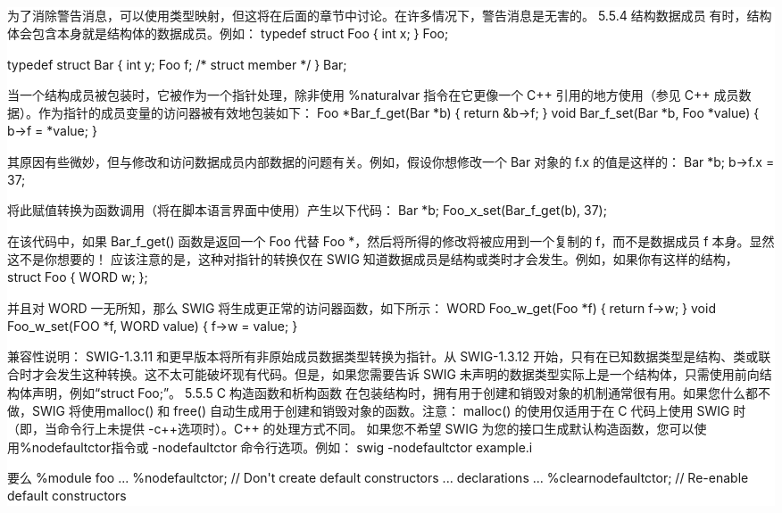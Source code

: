 为了消除警告消息，可以使用类型映射，但这将在后面的章节中讨论。在许多情况下，警告消息是无害的。
5.5.4 结构数据成员
有时，结构体会包含本身就是结构体的数据成员。例如：
typedef struct Foo {
  int x;
} Foo;

typedef struct Bar {
  int y;
  Foo f;           /* struct member */
} Bar;

当一个结构成员被包装时，它被作为一个指针处理，除非使用 %naturalvar 指令在它更像一个 C++ 引用的地方使用（参见 C++ 成员数据）。作为指针的成员变量的访问器被有效地包装如下：
Foo *Bar_f_get(Bar *b) {
  return &b->f;
}
void Bar_f_set(Bar *b, Foo *value) {
  b->f = *value;
}

其原因有些微妙，但与修改和访问数据成员内部数据的问题有关。例如，假设你想修改一个 Bar 对象的 f.x 的值是这样的：
Bar *b;
b->f.x = 37;

将此赋值转换为函数调用（将在脚本语言界面中使用）产生以下代码：
Bar *b;
Foo_x_set(Bar_f_get(b), 37);

在该代码中，如果 Bar_f_get() 函数是返回一个 Foo 代替 Foo *，然后将所得的修改将被应用到一个复制的 f，而不是数据成员 f 本身。显然这不是你想要的！
应该注意的是，这种对指针的转换仅在 SWIG 知道数据成员是结构或类时才会发生。例如，如果你有这样的结构，
struct Foo {
  WORD   w;
};

并且对 WORD 一无所知，那么 SWIG 将生成更正常的访问器函数，如下所示：
WORD Foo_w_get(Foo *f) {
    return f->w;
}
void Foo_w_set(FOO *f, WORD value) {
    f->w = value;
}

兼容性说明： SWIG-1.3.11 和更早版本将所有非原始成员数据类型转换为指针。从 SWIG-1.3.12 开始，只有在已知数据类型是结构、类或联合时才会发生这种转换。这不太可能破坏现有代码。但是，如果您需要告诉 SWIG 未声明的数据类型实际上是一个结构体，只需使用前向结构体声明，例如“struct Foo;”。
5.5.5 C 构造函数和析构函数
在包装结构时，拥有用于创建和销毁对象的机制通常很有用。如果您什么都不做，SWIG 将使用malloc() 和 free() 自动生成用于创建和销毁对象的函数。注意： malloc() 的使用仅适用于在 C 代码上使用 SWIG 时（即，当命令行上未提供 -c++选项时）。C++ 的处理方式不同。
如果您不希望 SWIG 为您的接口生成默认构造函数，您可以使用%nodefaultctor指令或 -nodefaultctor 命令行选项。例如：
swig -nodefaultctor example.i 

要么
%module foo
...
%nodefaultctor;        // Don't create default constructors
... declarations ...
%clearnodefaultctor;   // Re-enable default constructors
